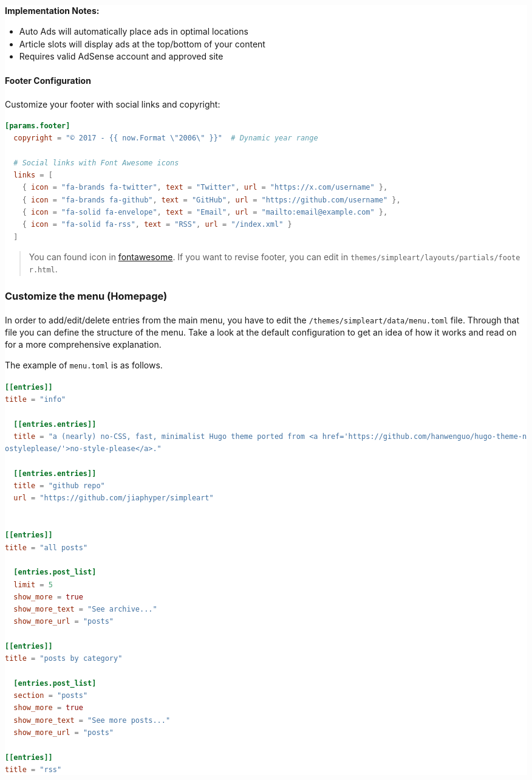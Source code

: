 **Implementation Notes:**

- Auto Ads will automatically place ads in optimal locations
- Article slots will display ads at the top/bottom of your content
- Requires valid AdSense account and approved site

#### Footer Configuration

Customize your footer with social links and copyright:

```toml
[params.footer]
  copyright = "© 2017 - {{ now.Format \"2006\" }}"  # Dynamic year range
  
  # Social links with Font Awesome icons
  links = [
    { icon = "fa-brands fa-twitter", text = "Twitter", url = "https://x.com/username" },
    { icon = "fa-brands fa-github", text = "GitHub", url = "https://github.com/username" },
    { icon = "fa-solid fa-envelope", text = "Email", url = "mailto:email@example.com" },
    { icon = "fa-solid fa-rss", text = "RSS", url = "/index.xml" }
  ]
```
> You can found icon in [fontawesome](https://fontawesome.com).
> If you want to revise footer, you can edit in `themes/simpleart/layouts/partials/footer.html`.


### Customize the menu (Homepage)

In order to add/edit/delete entries from the main menu, you have to edit the `/themes/simpleart/data/menu.toml` file. Through that file you can define the structure of the menu. Take a look at the default configuration to get an idea of how it works and read on for a more comprehensive explanation.

The example of `menu.toml` is as follows.

```toml
[[entries]]
title = "info"

  [[entries.entries]]
  title = "a (nearly) no-CSS, fast, minimalist Hugo theme ported from <a href='https://github.com/hanwenguo/hugo-theme-nostyleplease/'>no-style-please</a>."

  [[entries.entries]]
  title = "github repo"
  url = "https://github.com/jiaphyper/simpleart"


[[entries]]
title = "all posts"

  [entries.post_list]
  limit = 5
  show_more = true
  show_more_text = "See archive..."
  show_more_url = "posts"

[[entries]]
title = "posts by category"

  [entries.post_list]
  section = "posts"
  show_more = true
  show_more_text = "See more posts..."
  show_more_url = "posts"

[[entries]]
title = "rss"
```